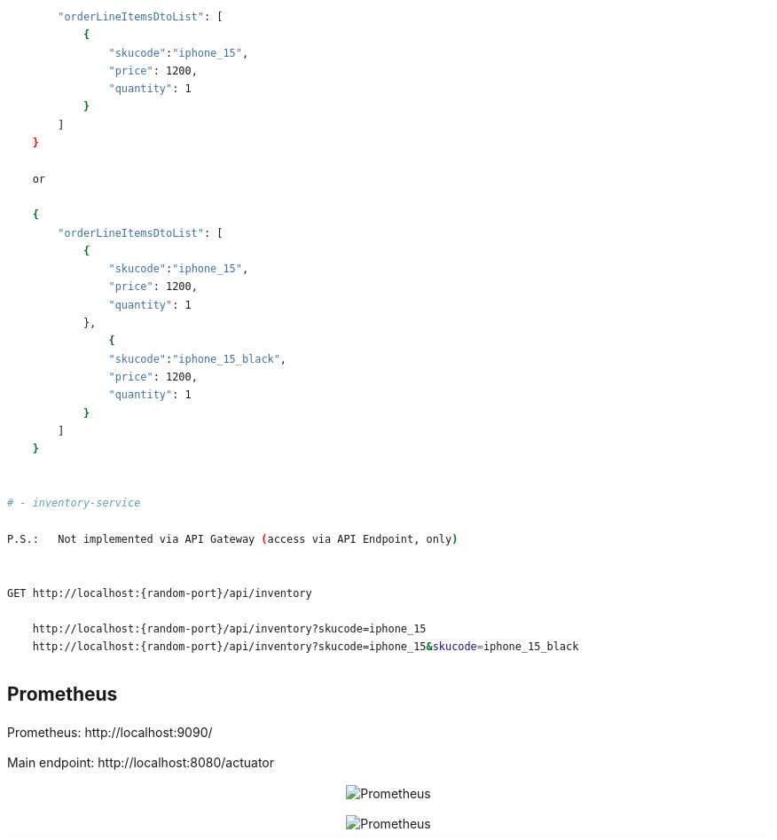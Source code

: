 ```bash
        "orderLineItemsDtoList": [
            {
                "skucode":"iphone_15",
                "price": 1200,
                "quantity": 1
            }
        ]
    }

    or

    {
        "orderLineItemsDtoList": [
            {
                "skucode":"iphone_15",
                "price": 1200,
                "quantity": 1
            },
                {
                "skucode":"iphone_15_black",
                "price": 1200,
                "quantity": 1
            }
        ]
    }


# - inventory-service

P.S.:   Not implemented via API Gateway (access via API Endpoint, only)


GET http://localhost:{random-port}/api/inventory

	http://localhost:{random-port}/api/inventory?skucode=iphone_15
	http://localhost:{random-port}/api/inventory?skucode=iphone_15&skucode=iphone_15_black

```

## Prometheus

Prometheus: http://localhost:9090/

Main endpoint: http://localhost:8080/actuator

<p align="center">
  <img src="https://i.imgur.com/kTHRBm4.png" width="600" alt="Prometheus" />
</p>

<p align="center">
  <img src="https://i.imgur.com/Wwj6zfm.png width="400" alt="Prometheus" />
</p>
